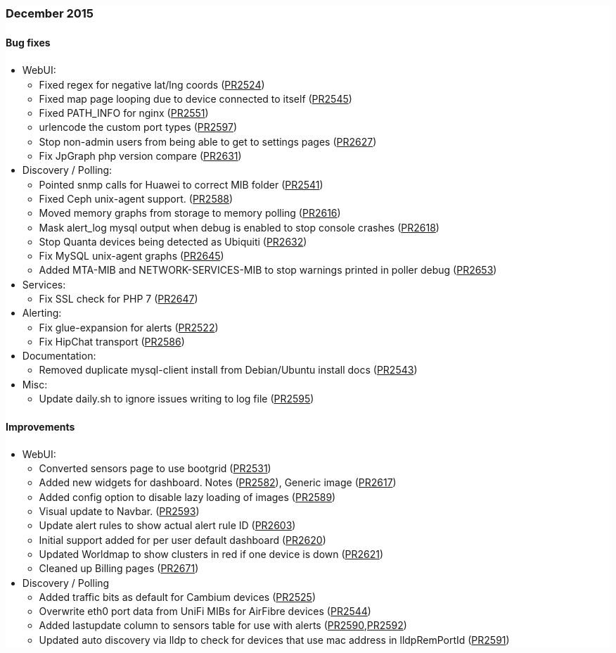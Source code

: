 ### December 2015

#### Bug fixes
  - WebUI:
    - Fixed regex for negative lat/lng coords ([PR2524](https://github.com/jadounrahul/kartsnms/pull/2524))
    - Fixed map page looping due to device connected to itself ([PR2545](https://github.com/jadounrahul/kartsnms/pull/2545))
    - Fixed PATH_INFO for nginx ([PR2551](https://github.com/jadounrahul/kartsnms/pull/2551))
    - urlencode the custom port types ([PR2597](https://github.com/jadounrahul/kartsnms/pull/2597))
    - Stop non-admin users from being able to get to settings pages ([PR2627](https://github.com/jadounrahul/kartsnms/pull/2627))
    - Fix JpGraph php version compare ([PR2631](https://github.com/jadounrahul/kartsnms/pull/2631))
  - Discovery / Polling:
    - Pointed snmp calls for Huawei to correct MIB folder ([PR2541](https://github.com/jadounrahul/kartsnms/pull/2541))
    - Fixed Ceph unix-agent support. ([PR2588](https://github.com/jadounrahul/kartsnms/pull/2588))
    - Moved memory graphs from storage to memory polling ([PR2616](https://github.com/jadounrahul/kartsnms/pull/2616))
    - Mask alert_log mysql output when debug is enabled to stop console crashes ([PR2618](https://github.com/jadounrahul/kartsnms/pull/2618))
    - Stop Quanta devices being detected as Ubiquiti ([PR2632](https://github.com/jadounrahul/kartsnms/pull/2632))
    - Fix MySQL unix-agent graphs ([PR2645](https://github.com/jadounrahul/kartsnms/pull/2645))
    - Added MTA-MIB and NETWORK-SERVICES-MIB to stop warnings printed in poller debug ([PR2653](https://github.com/jadounrahul/kartsnms/pull/2653))
  - Services:
    - Fix SSL check for PHP 7 ([PR2647](https://github.com/jadounrahul/kartsnms/pull/2647))
  - Alerting:
    - Fix glue-expansion for alerts ([PR2522](https://github.com/jadounrahul/kartsnms/pull/2522))
    - Fix HipChat transport ([PR2586](https://github.com/jadounrahul/kartsnms/pull/2586))
  - Documentation:
    - Removed duplicate mysql-client install from Debian/Ubuntu install docs ([PR2543](https://github.com/jadounrahul/kartsnms/pull/2543))
  - Misc:
    - Update daily.sh to ignore issues writing to log file ([PR2595](https://github.com/jadounrahul/kartsnms/pull/2595))

#### Improvements
  - WebUI:
    - Converted sensors page to use bootgrid ([PR2531](https://github.com/jadounrahul/kartsnms/pull/2531))
    - Added new widgets for dashboard. Notes ([PR2582](https://github.com/jadounrahul/kartsnms/pull/2582)), Generic image ([PR2617](https://github.com/jadounrahul/kartsnms/pull/2617))
    - Added config option to disable lazy loading of images ([PR2589](https://github.com/jadounrahul/kartsnms/pull/2589))
    - Visual update to Navbar. ([PR2593](https://github.com/jadounrahul/kartsnms/pull/2593))
    - Update alert rules to show actual alert rule ID ([PR2603](https://github.com/jadounrahul/kartsnms/pull/2603))
    - Initial support added for per user default dashboard ([PR2620](https://github.com/jadounrahul/kartsnms/pull/2620))
    - Updated Worldmap to show clusters in red if one device is down ([PR2621](https://github.com/jadounrahul/kartsnms/pull/2621))
    - Cleaned up Billing pages ([PR2671](https://github.com/jadounrahul/kartsnms/pull/2671))
  - Discovery / Polling
    - Added traffic bits as default for Cambium devices ([PR2525](https://github.com/jadounrahul/kartsnms/pull/2525))
    - Overwrite eth0 port data from UniFi MIBs for AirFibre devices ([PR2544](https://github.com/jadounrahul/kartsnms/pull/2544))
    - Added lastupdate column to sensors table for use with alerts ([PR2590](https://github.com/jadounrahul/kartsnms/pull/2590),[PR2592](https://github.com/jadounrahul/kartsnms/pull/2592))
    - Updated auto discovery via lldp to check for devices that use mac address in lldpRemPortId ([PR2591](https://github.com/jadounrahul/kartsnms/pull/2591))